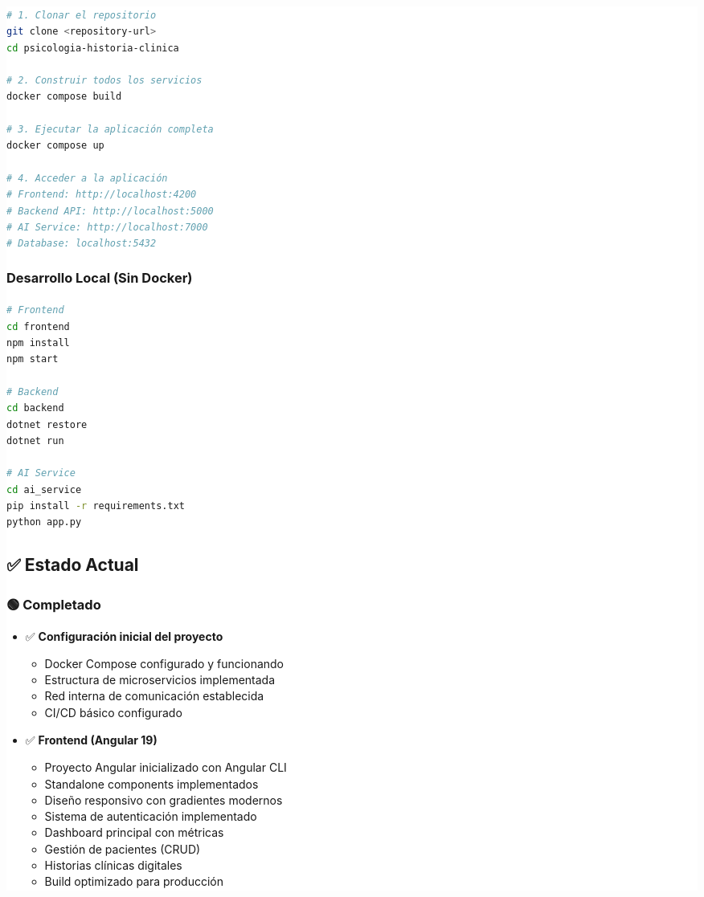 ```bash
# 1. Clonar el repositorio
git clone <repository-url>
cd psicologia-historia-clinica

# 2. Construir todos los servicios
docker compose build

# 3. Ejecutar la aplicación completa
docker compose up

# 4. Acceder a la aplicación
# Frontend: http://localhost:4200
# Backend API: http://localhost:5000
# AI Service: http://localhost:7000
# Database: localhost:5432
```

### **Desarrollo Local (Sin Docker)**

```bash
# Frontend
cd frontend
npm install
npm start

# Backend
cd backend
dotnet restore
dotnet run

# AI Service
cd ai_service
pip install -r requirements.txt
python app.py
```

## ✅ Estado Actual

### **🟢 Completado**

- ✅ **Configuración inicial del proyecto**
  - Docker Compose configurado y funcionando
  - Estructura de microservicios implementada
  - Red interna de comunicación establecida
  - CI/CD básico configurado

- ✅ **Frontend (Angular 19)**
  - Proyecto Angular inicializado con Angular CLI
  - Standalone components implementados
  - Diseño responsivo con gradientes modernos
  - Sistema de autenticación implementado
  - Dashboard principal con métricas
  - Gestión de pacientes (CRUD)
  - Historias clínicas digitales
  - Build optimizado para producción
